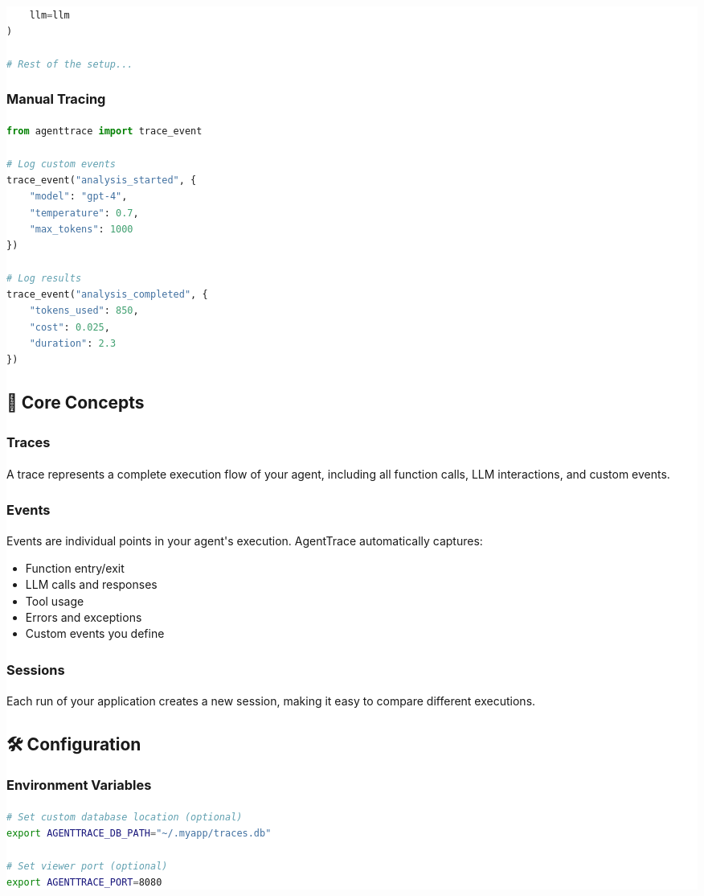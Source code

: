 ```python
    llm=llm
)

# Rest of the setup...
```

### Manual Tracing

```python
from agenttrace import trace_event

# Log custom events
trace_event("analysis_started", {
    "model": "gpt-4",
    "temperature": 0.7,
    "max_tokens": 1000
})

# Log results
trace_event("analysis_completed", {
    "tokens_used": 850,
    "cost": 0.025,
    "duration": 2.3
})
```

## 🎯 Core Concepts

### Traces
A trace represents a complete execution flow of your agent, including all function calls, LLM interactions, and custom events.

### Events
Events are individual points in your agent's execution. AgentTrace automatically captures:
- Function entry/exit
- LLM calls and responses
- Tool usage
- Errors and exceptions
- Custom events you define

### Sessions
Each run of your application creates a new session, making it easy to compare different executions.

## 🛠️ Configuration

### Environment Variables

```bash
# Set custom database location (optional)
export AGENTTRACE_DB_PATH="~/.myapp/traces.db"

# Set viewer port (optional)
export AGENTTRACE_PORT=8080
```

